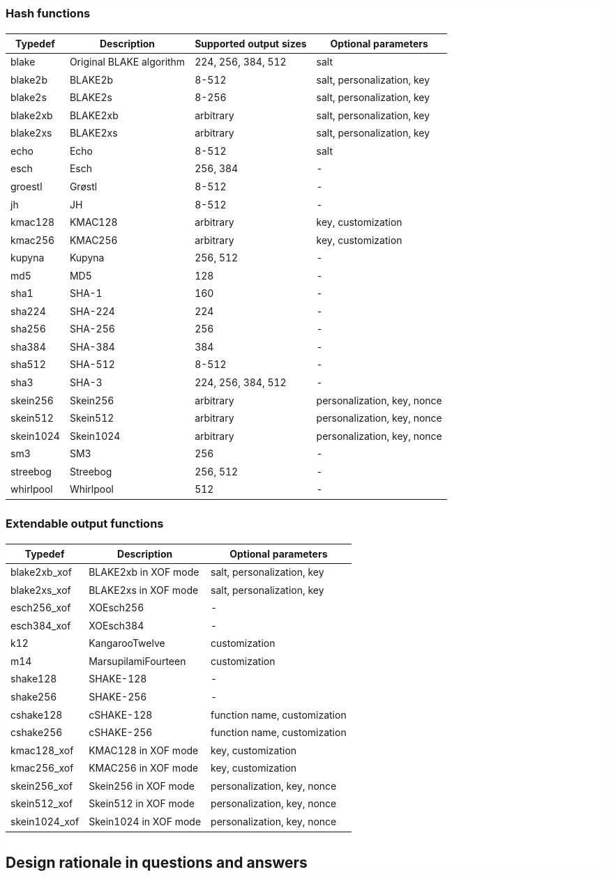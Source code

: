 ### Hash functions

Typedef|Description|Supported output sizes|Optional parameters
-------|-----------|----------------------|-------------------
blake|Original BLAKE algorithm|224, 256, 384, 512|salt
blake2b|BLAKE2b|8-512|salt, personalization, key
blake2s|BLAKE2s|8-256|salt, personalization, key
blake2xb|BLAKE2xb|arbitrary|salt, personalization, key
blake2xs|BLAKE2xs|arbitrary|salt, personalization, key
echo|Echo|8-512|salt
esch|Esch|256, 384|-
groestl|Grøstl|8-512|-
jh|JH|8-512|-
kmac128|KMAC128|arbitrary|key, customization
kmac256|KMAC256|arbitrary|key, customization
kupyna|Kupyna|256, 512|-
md5|MD5|128|-
sha1|SHA-1|160|-
sha224|SHA-224|224|-
sha256|SHA-256|256|-
sha384|SHA-384|384|-
sha512|SHA-512|8-512|-
sha3|SHA-3|224, 256, 384, 512|-
skein256|Skein256|arbitrary|personalization, key, nonce
skein512|Skein512|arbitrary|personalization, key, nonce
skein1024|Skein1024|arbitrary|personalization, key, nonce
sm3|SM3|256|-
streebog|Streebog|256, 512|-
whirlpool|Whirlpool|512|-

### Extendable output functions

Typedef|Description|Optional parameters
-------|-----------|-------------------
blake2xb_xof|BLAKE2xb in XOF mode|salt, personalization, key
blake2xs_xof|BLAKE2xs in XOF mode|salt, personalization, key
esch256_xof|XOEsch256|-
esch384_xof|XOEsch384|-
k12|KangarooTwelve|customization
m14|MarsupilamiFourteen|customization
shake128|SHAKE-128|-
shake256|SHAKE-256|-
cshake128|cSHAKE-128|function name, customization
cshake256|cSHAKE-256|function name, customization
kmac128_xof|KMAC128 in XOF mode|key, customization
kmac256_xof|KMAC256 in XOF mode|key, customization
skein256_xof|Skein256 in XOF mode|personalization, key, nonce
skein512_xof|Skein512 in XOF mode|personalization, key, nonce
skein1024_xof|Skein1024 in XOF mode|personalization, key, nonce

## Design rationale in questions and answers
